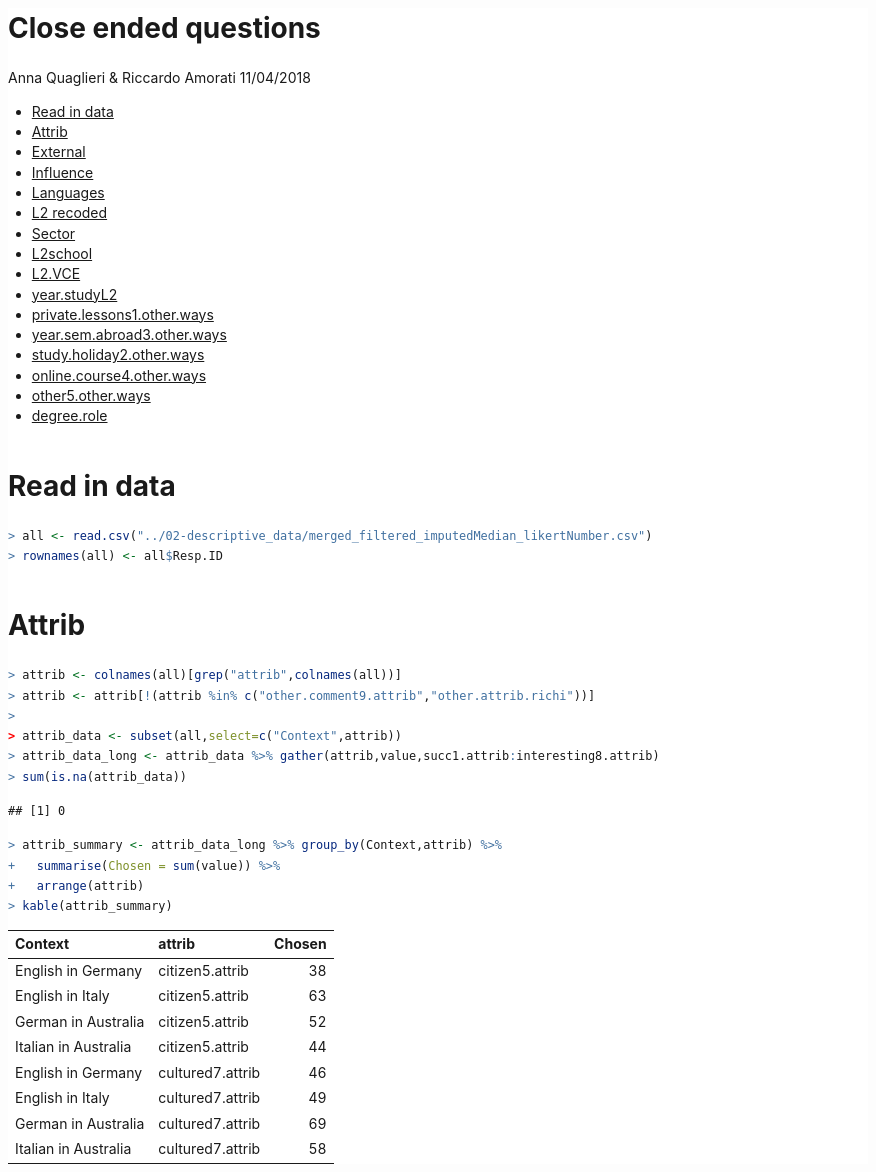 Close ended questions
================
Anna Quaglieri & Riccardo Amorati
11/04/2018

-   [Read in data](#read-in-data)
-   [Attrib](#attrib)
-   [External](#external)
-   [Influence](#influence)
-   [Languages](#languages)
-   [L2 recoded](#l2-recoded)
-   [Sector](#sector)
-   [L2school](#l2school)
-   [L2.VCE](#l2.vce)
-   [year.studyL2](#year.studyl2)
-   [private.lessons1.other.ways](#private.lessons1.other.ways)
-   [year.sem.abroad3.other.ways](#year.sem.abroad3.other.ways)
-   [study.holiday2.other.ways](#study.holiday2.other.ways)
-   [online.course4.other.ways](#online.course4.other.ways)
-   [other5.other.ways](#other5.other.ways)
-   [degree.role](#degree.role)

Read in data
============

``` r
> all <- read.csv("../02-descriptive_data/merged_filtered_imputedMedian_likertNumber.csv")
> rownames(all) <- all$Resp.ID
```

Attrib
======

``` r
> attrib <- colnames(all)[grep("attrib",colnames(all))]
> attrib <- attrib[!(attrib %in% c("other.comment9.attrib","other.attrib.richi"))]
> 
> attrib_data <- subset(all,select=c("Context",attrib))
> attrib_data_long <- attrib_data %>% gather(attrib,value,succ1.attrib:interesting8.attrib)
> sum(is.na(attrib_data))
```

    ## [1] 0

``` r
> attrib_summary <- attrib_data_long %>% group_by(Context,attrib) %>%
+   summarise(Chosen = sum(value)) %>%
+   arrange(attrib)
> kable(attrib_summary)
```

| Context              | attrib              |  Chosen|
|:---------------------|:--------------------|-------:|
| English in Germany   | citizen5.attrib     |      38|
| English in Italy     | citizen5.attrib     |      63|
| German in Australia  | citizen5.attrib     |      52|
| Italian in Australia | citizen5.attrib     |      44|
| English in Germany   | cultured7.attrib    |      46|
| English in Italy     | cultured7.attrib    |      49|
| German in Australia  | cultured7.attrib    |      69|
| Italian in Australia | cultured7.attrib    |      58|